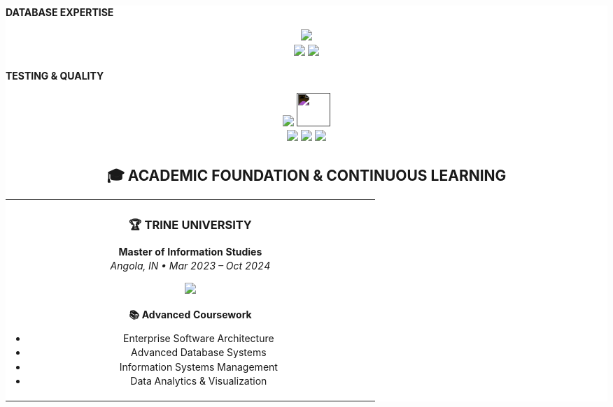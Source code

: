**DATABASE EXPERTISE**

<p align="center">
<img src="https://skillicons.dev/icons?i=postgresql,mysql,mongodb,redis&theme=dark" /><br/>
<img src="https://img.shields.io/badge/Oracle_DB-F80000?style=for-the-badge&logo=oracle&logoColor=white"/>
<img src="https://img.shields.io/badge/Query_Optimization-25D366?style=for-the-badge"/>
</p>

</td>
<td width="50%" valign="top" align="center">

**TESTING & QUALITY**

<p align="center">
<img src="https://skillicons.dev/icons?i=postman&theme=dark" />
<img src="https://cdn.jsdelivr.net/gh/devicons/devicon/icons/junit/junit-plain.svg" width="48" height="48" style="filter: invert(1);" /><br/>
<img src="https://img.shields.io/badge/Mockito-25A162?style=for-the-badge"/>
<img src="https://img.shields.io/badge/Selenium-43B02A?style=for-the-badge&logo=selenium&logoColor=white"/>
<img src="https://img.shields.io/badge/REST_Assured-4B9BFF?style=for-the-badge"/>
</p>

</td>
</tr>
</table>

</div>


<div align="center">

## 🎓 **ACADEMIC FOUNDATION & CONTINUOUS LEARNING**

</div>

<table width="100%">
<tr>
<td width="50%" valign="top" align="center">

### 🏆 **TRINE UNIVERSITY**

**Master of Information Studies**  
_Angola, IN • Mar 2023 – Oct 2024_

<img src="https://img.shields.io/badge/Advanced_Computing-4CAF50?style=for-the-badge&labelColor=2C3E50"/>

**📚 Advanced Coursework**

- Enterprise Software Architecture
- Advanced Database Systems
- Information Systems Management
- Data Analytics & Visualization
